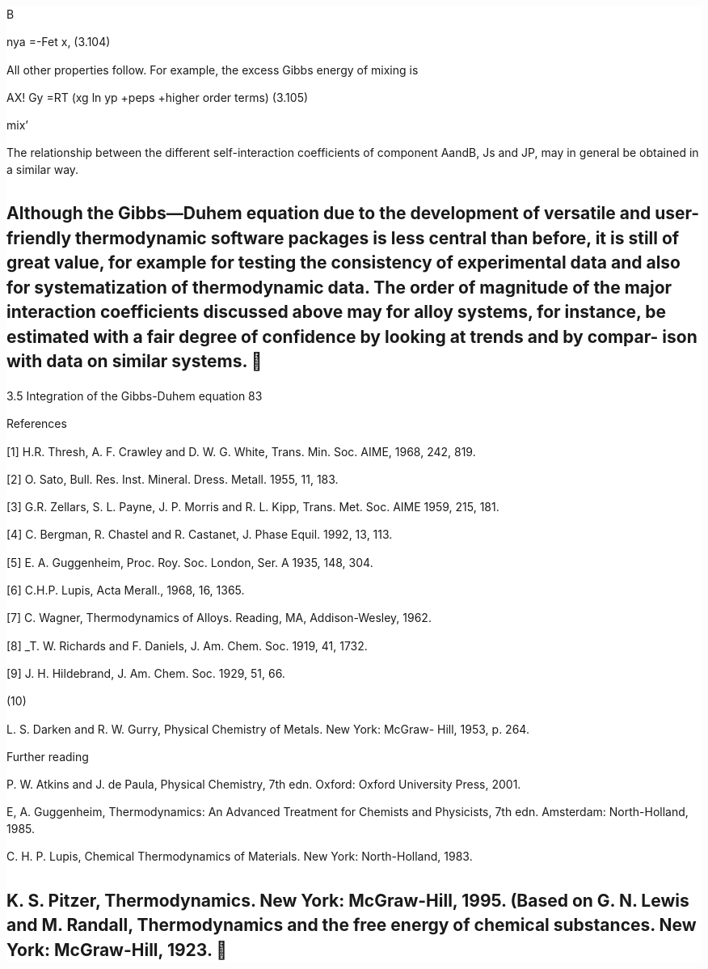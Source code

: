 B

nya =-Fet x, (3.104)

All other properties follow. For example, the excess Gibbs energy of mixing is

AX! Gy =RT (xg ln yp +peps +higher order terms) (3.105)

mix’

The relationship between the different self-interaction coefficients of component
AandB, Js and JP, may in general be obtained in a similar way.

Although the Gibbs—Duhem equation due to the development of versatile and
user-friendly thermodynamic software packages is less central than before, it is
still of great value, for example for testing the consistency of experimental data and
also for systematization of thermodynamic data. The order of magnitude of the
major interaction coefficients discussed above may for alloy systems, for instance,
be estimated with a fair degree of confidence by looking at trends and by compar-
ison with data on similar systems.

---
3.5 Integration of the Gibbs-Duhem equation 83

References

[1] H.R. Thresh, A. F. Crawley and D. W. G. White, Trans. Min. Soc. AIME, 1968, 242,
819.

[2] O. Sato, Bull. Res. Inst. Mineral. Dress. Metall. 1955, 11, 183.

[3] G.R. Zellars, S. L. Payne, J. P. Morris and R. L. Kipp, Trans. Met. Soc. AIME 1959,
215, 181.

[4] C. Bergman, R. Chastel and R. Castanet, J. Phase Equil. 1992, 13, 113.

[5] E. A. Guggenheim, Proc. Roy. Soc. London, Ser. A 1935, 148, 304.

[6] C.H.P. Lupis, Acta Merall., 1968, 16, 1365.

[7] C. Wagner, Thermodynamics of Alloys. Reading, MA, Addison-Wesley, 1962.

[8] _T. W. Richards and F. Daniels, J. Am. Chem. Soc. 1919, 41, 1732.

[9] J. H. Hildebrand, J. Am. Chem. Soc. 1929, 51, 66.

(10)

L. S. Darken and R. W. Gurry, Physical Chemistry of Metals. New York: McGraw-
Hill, 1953, p. 264.

Further reading

P. W. Atkins and J. de Paula, Physical Chemistry, 7th edn. Oxford: Oxford University Press,
2001.

E, A. Guggenheim, Thermodynamics: An Advanced Treatment for Chemists and Physicists,
7th edn. Amsterdam: North-Holland, 1985.

C. H. P. Lupis, Chemical Thermodynamics of Materials. New York: North-Holland, 1983.

K. S. Pitzer, Thermodynamics. New York: McGraw-Hill, 1995. (Based on G. N. Lewis and
M. Randall, Thermodynamics and the free energy of chemical substances. New York:
McGraw-Hill, 1923.

---

